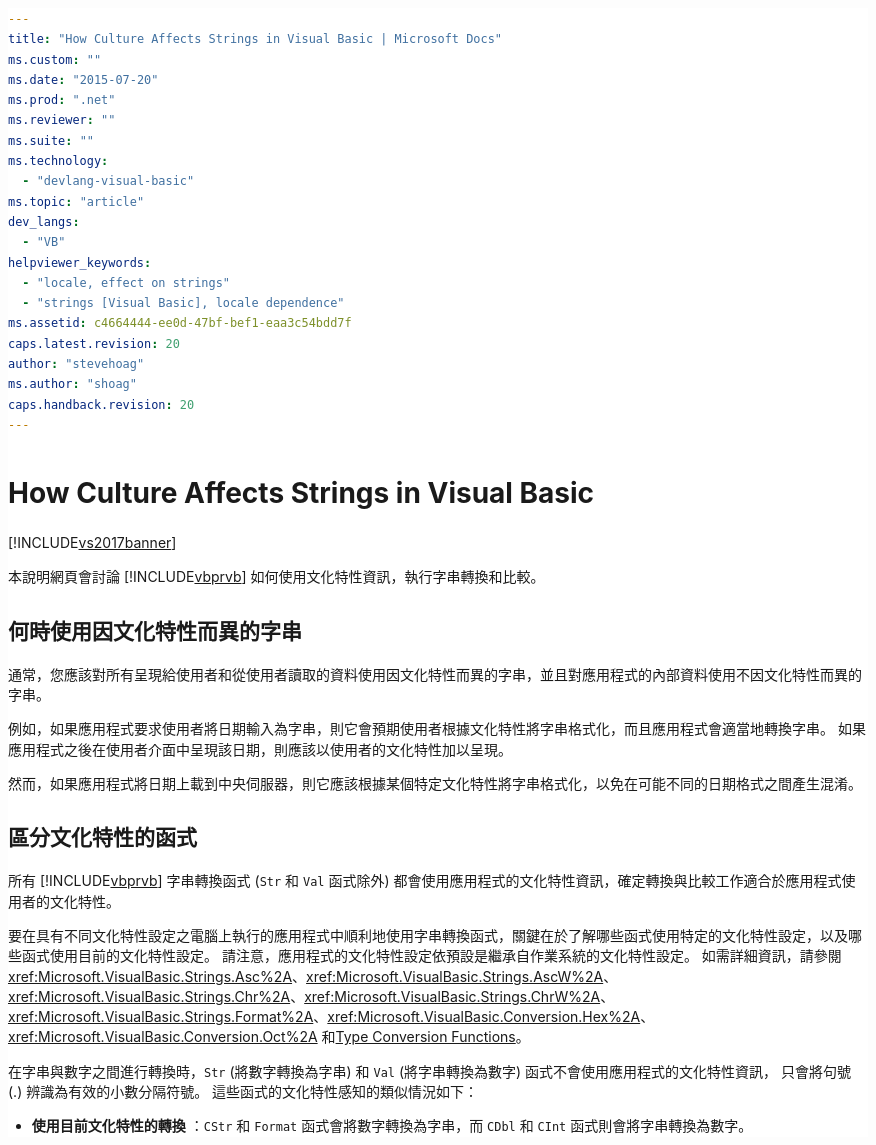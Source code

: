 ```yaml
---
title: "How Culture Affects Strings in Visual Basic | Microsoft Docs"
ms.custom: ""
ms.date: "2015-07-20"
ms.prod: ".net"
ms.reviewer: ""
ms.suite: ""
ms.technology: 
  - "devlang-visual-basic"
ms.topic: "article"
dev_langs: 
  - "VB"
helpviewer_keywords: 
  - "locale, effect on strings"
  - "strings [Visual Basic], locale dependence"
ms.assetid: c4664444-ee0d-47bf-bef1-eaa3c54bdd7f
caps.latest.revision: 20
author: "stevehoag"
ms.author: "shoag"
caps.handback.revision: 20
---
```

# How Culture Affects Strings in Visual Basic
[!INCLUDE[vs2017banner](../../../../visual-basic/includes/vs2017banner.md)]

本說明網頁會討論 [!INCLUDE[vbprvb](../../../../csharp/programming-guide/concepts/linq/includes/vbprvb-md.md)] 如何使用文化特性資訊，執行字串轉換和比較。  
  
## 何時使用因文化特性而異的字串  
 通常，您應該對所有呈現給使用者和從使用者讀取的資料使用因文化特性而異的字串，並且對應用程式的內部資料使用不因文化特性而異的字串。  
  
 例如，如果應用程式要求使用者將日期輸入為字串，則它會預期使用者根據文化特性將字串格式化，而且應用程式會適當地轉換字串。  如果應用程式之後在使用者介面中呈現該日期，則應該以使用者的文化特性加以呈現。  
  
 然而，如果應用程式將日期上載到中央伺服器，則它應該根據某個特定文化特性將字串格式化，以免在可能不同的日期格式之間產生混淆。  
  
## 區分文化特性的函式  
 所有 [!INCLUDE[vbprvb](../../../../csharp/programming-guide/concepts/linq/includes/vbprvb-md.md)] 字串轉換函式 \(`Str` 和 `Val` 函式除外\) 都會使用應用程式的文化特性資訊，確定轉換與比較工作適合於應用程式使用者的文化特性。  
  
 要在具有不同文化特性設定之電腦上執行的應用程式中順利地使用字串轉換函式，關鍵在於了解哪些函式使用特定的文化特性設定，以及哪些函式使用目前的文化特性設定。  請注意，應用程式的文化特性設定依預設是繼承自作業系統的文化特性設定。  如需詳細資訊，請參閱 <xref:Microsoft.VisualBasic.Strings.Asc%2A>、<xref:Microsoft.VisualBasic.Strings.AscW%2A>、<xref:Microsoft.VisualBasic.Strings.Chr%2A>、<xref:Microsoft.VisualBasic.Strings.ChrW%2A>、<xref:Microsoft.VisualBasic.Strings.Format%2A>、<xref:Microsoft.VisualBasic.Conversion.Hex%2A>、<xref:Microsoft.VisualBasic.Conversion.Oct%2A> 和[Type Conversion Functions](../../../../visual-basic/language-reference/functions/type-conversion-functions.md)。  
  
 在字串與數字之間進行轉換時，`Str` \(將數字轉換為字串\) 和 `Val` \(將字串轉換為數字\) 函式不會使用應用程式的文化特性資訊，  只會將句號 \(.\) 辨識為有效的小數分隔符號。  這些函式的文化特性感知的類似情況如下：  
  
-   **使用目前文化特性的轉換** ：`CStr` 和 `Format` 函式會將數字轉換為字串，而 `CDbl` 和 `CInt` 函式則會將字串轉換為數字。  
  